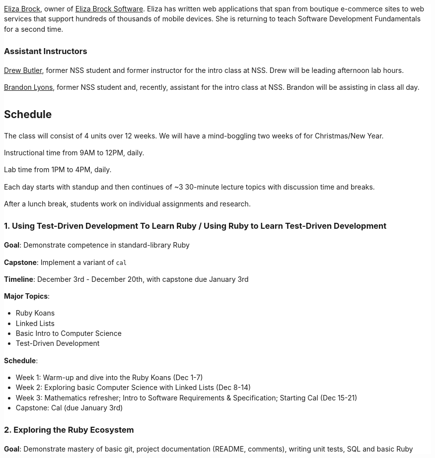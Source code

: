 [Eliza Brock](http://elizabrock.com/), owner of [Eliza Brock Software](http://elizabrocksoftware.com/).  Eliza has written web applications that span from boutique e-commerce sites to web services that support hundreds of thousands of mobile devices.  She is returning to teach Software Development Fundamentals for a second time.

### Assistant Instructors

[Drew Butler](https://github.com/abutler3), former NSS student and former instructor for the intro class at NSS.  Drew will be leading afternoon lab hours.

[Brandon Lyons](https://github.com/Brandon-Lyons), former NSS student and, recently, assistant for the intro class at NSS. Brandon will be assisting in class all day.


## Schedule

The class will consist of 4 units over 12 weeks. We will have a mind-boggling two weeks of for Christmas/New Year.

Instructional time from 9AM to 12PM, daily.

Lab time from 1PM to 4PM, daily.

Each day starts with standup and then continues of ~3 30-minute lecture topics with discussion time and breaks.

After a lunch break, students work on individual assignments and research.

### 1. Using Test-Driven Development To Learn Ruby / Using Ruby to Learn Test-Driven Development

**Goal**: Demonstrate competence in standard-library Ruby

**Capstone**: Implement a variant of `cal`

**Timeline**: December 3rd - December 20th, with capstone due January 3rd

**Major Topics**:

  * Ruby Koans
  * Linked Lists
  * Basic Intro to Computer Science
  * Test-Driven Development

**Schedule**:

  * Week 1: Warm-up and dive into the Ruby Koans (Dec 1-7)
  * Week 2: Exploring basic Computer Science with Linked Lists (Dec 8-14)
  * Week 3: Mathematics refresher; Intro to Software Requirements & Specification; Starting Cal (Dec 15-21)
  * Capstone: Cal (due January 3rd)

### 2. Exploring the Ruby Ecosystem

**Goal**: Demonstrate mastery of basic git, project documentation (README, comments), writing unit tests, SQL and basic Ruby
